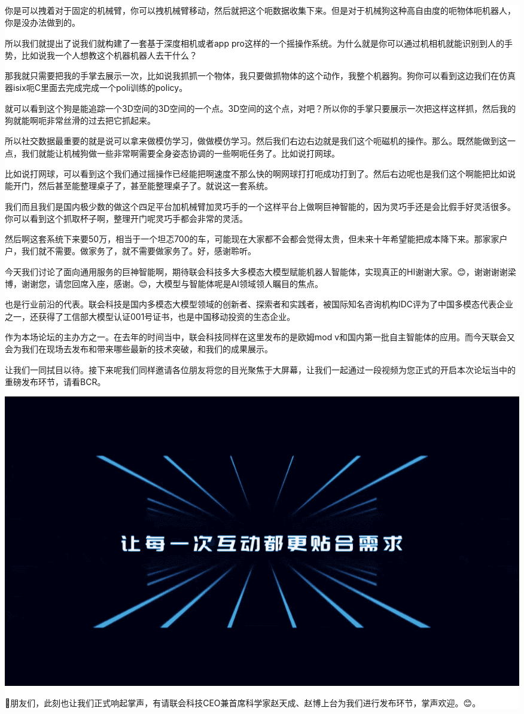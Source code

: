 你是可以拽着对于固定的机械臂，你可以拽机械臂移动，然后就把这个呃数据收集下来。但是对于机械狗这种高自由度的呃物体呃机器人，你是没办法做到的。

所以我们就提出了说我们就构建了一套基于深度相机或者app pro这样的一个摇操作系统。为什么就是你可以通过机相机就能识别到人的手势，比如说我一个人想教这个机器机器人去干什么？

那我就只需要把我的手掌去展示一次，比如说我抓抓一个物体，我只要做抓物体的这个动作，我整个机器狗。狗你可以看到这边我们在仿真器isix呃C里面去完成完成一个poli训练的policy。

就可以看到这个狗是能追踪一个3D空间的3D空间的一个点。3D空间的这个点，对吧？所以你的手掌只要展示一次把这样这样抓，然后我的狗就能啊呃非常丝滑的过去把它抓起来。

所以社交数据最重要的就是说可以拿来做模仿学习，做做模仿学习。然后我们右边右边就是我们这个呃磁机的操作。那么。既然能做到这一点，我们就能让机械狗做一些非常啊需要全身姿态协调的一些啊呃任务了。比如说打网球。

比如说打网球，可以看到这个我们通过摇操作已经能把啊速度不那么快的啊网球打打呃成功打到了。然后右边呢也是我们这个啊能把比如说能开门，然后甚至能整理桌子了，甚至能整理桌子了。就说这一套系统。

我们而且我们是国内极少数的做这个四足平台加机械臂加灵巧手的一个这样平台上做啊巨神智能的，因为灵巧手还是会比假手好灵活很多。你可以看到这个抓取杯子啊，整理开门呢灵巧手都会非常的灵活。

然后啊这套系统下来要50万，相当于一个坦忑700的车，可能现在大家都不会都会觉得太贵，但未来十年希望能把成本降下来。那家家户户，我们就不需要。做家务了，就不需要做家务了。好，感谢聆听。

今天我们讨论了面向通用服务的巨神智能啊，期待联会科技多大多模态大模型赋能机器人智能体，实现真正的HI谢谢大家。😊，谢谢谢谢梁博，谢谢您，请您回席入座，感谢。😊，大模型与智能体呢是AI领域领人瞩目的焦点。

也是行业前沿的代表。联会科技是国内多模态大模型领域的创新者、探索者和实践者，被国际知名咨询机构IDC评为了中国多模态代表企业之一，还获得了工信部大模型认证001号证书，也是中国移动投资的生态企业。

作为本场论坛的主办方之一。在去年的时间当中，联会科技同样在这里发布的是欧姆mod v和国内第一批自主智能体的应用。而今天联会又会为我们在现场去发布和带来哪些最新的技术突破，和我们的成果展示。

让我们一同拭目以待。接下来呢我们同样邀请各位朋友将您的目光聚焦于大屏幕，让我们一起通过一段视频为您正式的开启本次论坛当中的重磅发布环节，请看BCR。



![](img/ff0cd0b5e7e8dbcb8e9dd32dadde0112_5.png)

🎼朋友们，此刻也让我们正式响起掌声，有请联会科技CEO兼首席科学家赵天成、赵博上台为我们进行发布环节，掌声欢迎。😊。



